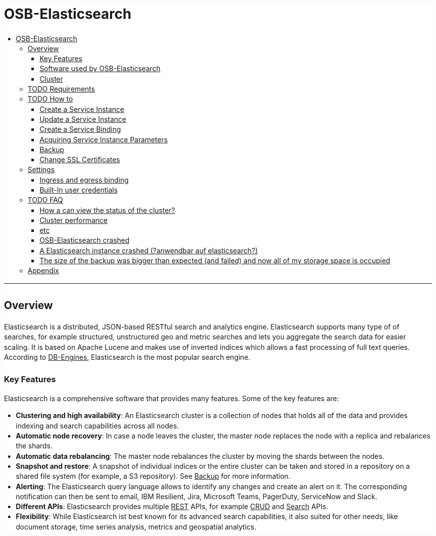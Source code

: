 # OSB-Elasticsearch
- [OSB-Elasticsearch](#osb-elasticsearch)
  - [Overview](#overview)
    - [Key Features](#key-features)
    - [Software used by OSB-Elasticsearch](#software-used-by-osb-elasticsearch)
    - [Cluster](#cluster)
  - [TODO Requirements](#todo-requirements)
  - [TODO How to](#todo-how-to)
    - [Create a Service Instance](#create-a-service-instance)
    - [Update a Service Instance](#update-a-service-instance)
    - [Create a Service Binding](#create-a-service-binding)
    - [Acquiring Service Instance Parameters](#acquiring-service-instance-parameters)
    - [Backup](#backup)
    - [Change SSL Certificates](#change-ssl-certificates)
  - [Settings](#settings)
    - [Ingress and egress binding](#ingress-and-egress-binding)
    - [Built-In user credentials](#built-in-user-credentials)
  - [TODO FAQ](#todo-faq)
    - [How a can view the status of the cluster?](#how-a-can-view-the-status-of-the-cluster)
    - [Cluster performance](#cluster-performance)
    - [etc](#etc)
    - [OSB-Elasticsearch crashed](#osb-elasticsearch-crashed)
    - [A Elasticsearch instance crashed (?anwendbar auf elasticsearch?)](#a-elasticsearch-instance-crashed-anwendbar-auf-elasticsearch)
    - [The size of the backup was bigger than expected (and failed) and now all of my storage space is occupied](#the-size-of-the-backup-was-bigger-than-expected-and-failed-and-now-all-of-my-storage-space-is-occupied)
  - [Appendix](#appendix)

---

## Overview

Elasticsearch is a distributed, JSON-based RESTful search and analytics engine. Elasticsearch supports many type of of searches, for example structured, unstructured geo and metric searches and lets you aggregate the search data for easier scaling. It is based on Apache Lucene and makes use of inverted indices which allows a fast processing of full text queries. According to [DB-Engines](https://db-engines.com/en/ranking/search+engine), Elasticsearch is the most popular search engine.

### Key Features

Elasticsearch is a comprehensive software that provides many features. Some of the key features are:

- **Clustering and high availability**: An Elasticsearch cluster is a collection of nodes that holds all of the data and provides indexing and search capabilities across all nodes.
- **Automatic node recovery**: In case a node leaves the cluster, the master node replaces the node with a replica and rebalances the shards.
- **Automatic data rebalancing**: The master node rebalances the cluster by moving the shards between the nodes.
- **Snapshot and restore**: A snapshot of individual indices or the entire cluster can be taken and stored in a repository on a shared file system (for example, a S3 repository). See [Backup](#backup) for more information.
- **Alerting**: The Elasticsearch query language allows to identify any changes and create an alert on it. The corresponding notification can then be sent to email, IBM Resilient, Jira, Microsoft Teams, PagerDuty, ServiceNow and Slack.
- **Different APIs**: Elasticsearch provides multiple [REST](https://www.elastic.co/guide/en/elasticsearch/reference/7.7/rest-apis.html) APIs, for example [CRUD](https://www.elastic.co/guide/en/elasticsearch/reference/7.7/docs.html) and [Search](https://www.elastic.co/guide/en/elasticsearch/reference/7.7/search.html) APIs.
- **Flexibility**: While Elasticsearch ist best known for its advanced search capabilities, it also suited for other needs, like document storage, time series analysis, metrics and geospatial analytics.
